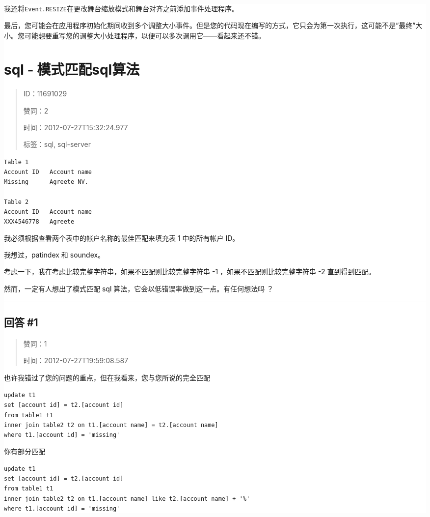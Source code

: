 我还将`Event.RESIZE`在更改舞台缩放模式和舞台对齐之前添加事件处理程序。

最后，您可能会在应用程序初始化期间收到多个调整大小事件。但是您的代码现在编写的方式，它只会为第一次执行，这可能不是“最终”大小。您可能想要重写您的调整大小处理程序，以便可以多次调用它——看起来还不错。

# sql - 模式匹配sql算法

> ID：11691029
> 
> 赞同：2
> 
> 时间：2012-07-27T15:32:24.977
> 
> 标签：sql, sql-server

```
Table 1
Account ID   Account name 
Missing      Agreete NV.

Table 2 
Account ID   Account name 
XXX4546778   Agreete 
```

我必须根据查看两个表中的帐户名称的最佳匹配来填充表 1 中的所有帐户 ID。

我想过，patindex 和 soundex。

考虑一下，我在考虑比较完整字符串，如果不匹配则比较完整字符串 -1 ，如果不匹配则比较完整字符串 -2 直到得到匹配。

然而，一定有人想出了模式匹配 sql 算法，它会以低错误率做到这一点。有任何想法吗 ？

* * *

## 回答 #1

> 赞同：1
> 
> 时间：2012-07-27T19:59:08.587

也许我错过了您的问题的重点，但在我看来，您与您所说的完全匹配

```
update t1
set [account id] = t2.[account id]
from table1 t1
inner join table2 t2 on t1.[account name] = t2.[account name]
where t1.[account id] = 'missing' 
```

你有部分匹配

```
update t1
set [account id] = t2.[account id]
from table1 t1
inner join table2 t2 on t1.[account name] like t2.[account name] + '%'
where t1.[account id] = 'missing' 
```
